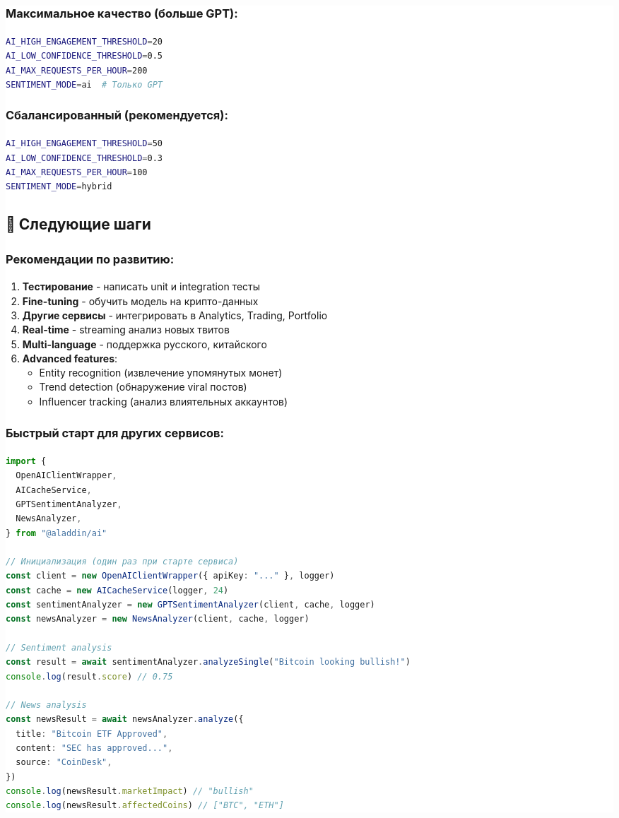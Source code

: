 ### Максимальное качество (больше GPT):

```bash
AI_HIGH_ENGAGEMENT_THRESHOLD=20
AI_LOW_CONFIDENCE_THRESHOLD=0.5
AI_MAX_REQUESTS_PER_HOUR=200
SENTIMENT_MODE=ai  # Только GPT
```

### Сбалансированный (рекомендуется):

```bash
AI_HIGH_ENGAGEMENT_THRESHOLD=50
AI_LOW_CONFIDENCE_THRESHOLD=0.3
AI_MAX_REQUESTS_PER_HOUR=100
SENTIMENT_MODE=hybrid
```

## 📝 Следующие шаги

### Рекомендации по развитию:

1. **Тестирование** - написать unit и integration тесты
2. **Fine-tuning** - обучить модель на крипто-данных
3. **Другие сервисы** - интегрировать в Analytics, Trading, Portfolio
4. **Real-time** - streaming анализ новых твитов
5. **Multi-language** - поддержка русского, китайского
6. **Advanced features**:
   - Entity recognition (извлечение упомянутых монет)
   - Trend detection (обнаружение viral постов)
   - Influencer tracking (анализ влиятельных аккаунтов)

### Быстрый старт для других сервисов:

```typescript
import {
  OpenAIClientWrapper,
  AICacheService,
  GPTSentimentAnalyzer,
  NewsAnalyzer,
} from "@aladdin/ai"

// Инициализация (один раз при старте сервиса)
const client = new OpenAIClientWrapper({ apiKey: "..." }, logger)
const cache = new AICacheService(logger, 24)
const sentimentAnalyzer = new GPTSentimentAnalyzer(client, cache, logger)
const newsAnalyzer = new NewsAnalyzer(client, cache, logger)

// Sentiment analysis
const result = await sentimentAnalyzer.analyzeSingle("Bitcoin looking bullish!")
console.log(result.score) // 0.75

// News analysis
const newsResult = await newsAnalyzer.analyze({
  title: "Bitcoin ETF Approved",
  content: "SEC has approved...",
  source: "CoinDesk",
})
console.log(newsResult.marketImpact) // "bullish"
console.log(newsResult.affectedCoins) // ["BTC", "ETH"]
```
